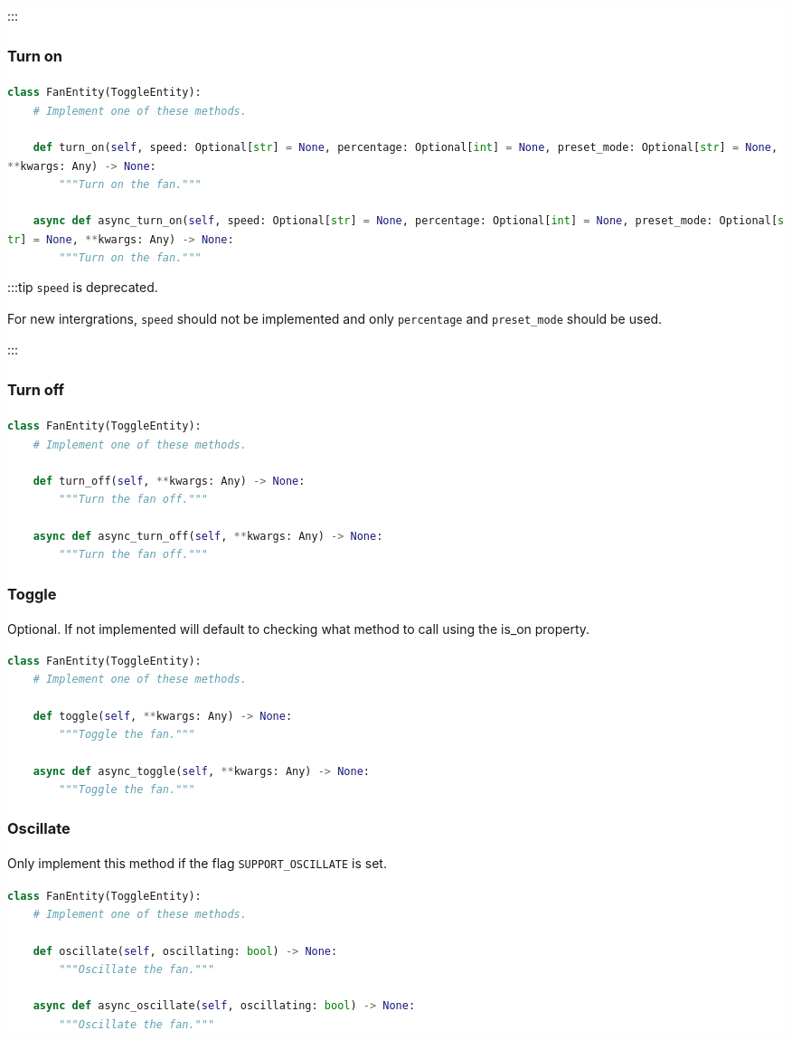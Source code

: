 :::

### Turn on

```python
class FanEntity(ToggleEntity):
    # Implement one of these methods.

    def turn_on(self, speed: Optional[str] = None, percentage: Optional[int] = None, preset_mode: Optional[str] = None, **kwargs: Any) -> None:
        """Turn on the fan."""

    async def async_turn_on(self, speed: Optional[str] = None, percentage: Optional[int] = None, preset_mode: Optional[str] = None, **kwargs: Any) -> None:
        """Turn on the fan."""
```

:::tip `speed` is deprecated.

For new intergrations, `speed` should not be implemented and only `percentage` and `preset_mode` should be used.

:::

### Turn off

```python
class FanEntity(ToggleEntity):
    # Implement one of these methods.

    def turn_off(self, **kwargs: Any) -> None:
        """Turn the fan off."""

    async def async_turn_off(self, **kwargs: Any) -> None:
        """Turn the fan off."""
```

### Toggle

Optional. If not implemented will default to checking what method to call using the is_on property.

```python
class FanEntity(ToggleEntity):
    # Implement one of these methods.

    def toggle(self, **kwargs: Any) -> None:
        """Toggle the fan."""

    async def async_toggle(self, **kwargs: Any) -> None:
        """Toggle the fan."""
```

### Oscillate

Only implement this method if the flag `SUPPORT_OSCILLATE` is set.

```python
class FanEntity(ToggleEntity):
    # Implement one of these methods.

    def oscillate(self, oscillating: bool) -> None:
        """Oscillate the fan."""

    async def async_oscillate(self, oscillating: bool) -> None:
        """Oscillate the fan."""
```
